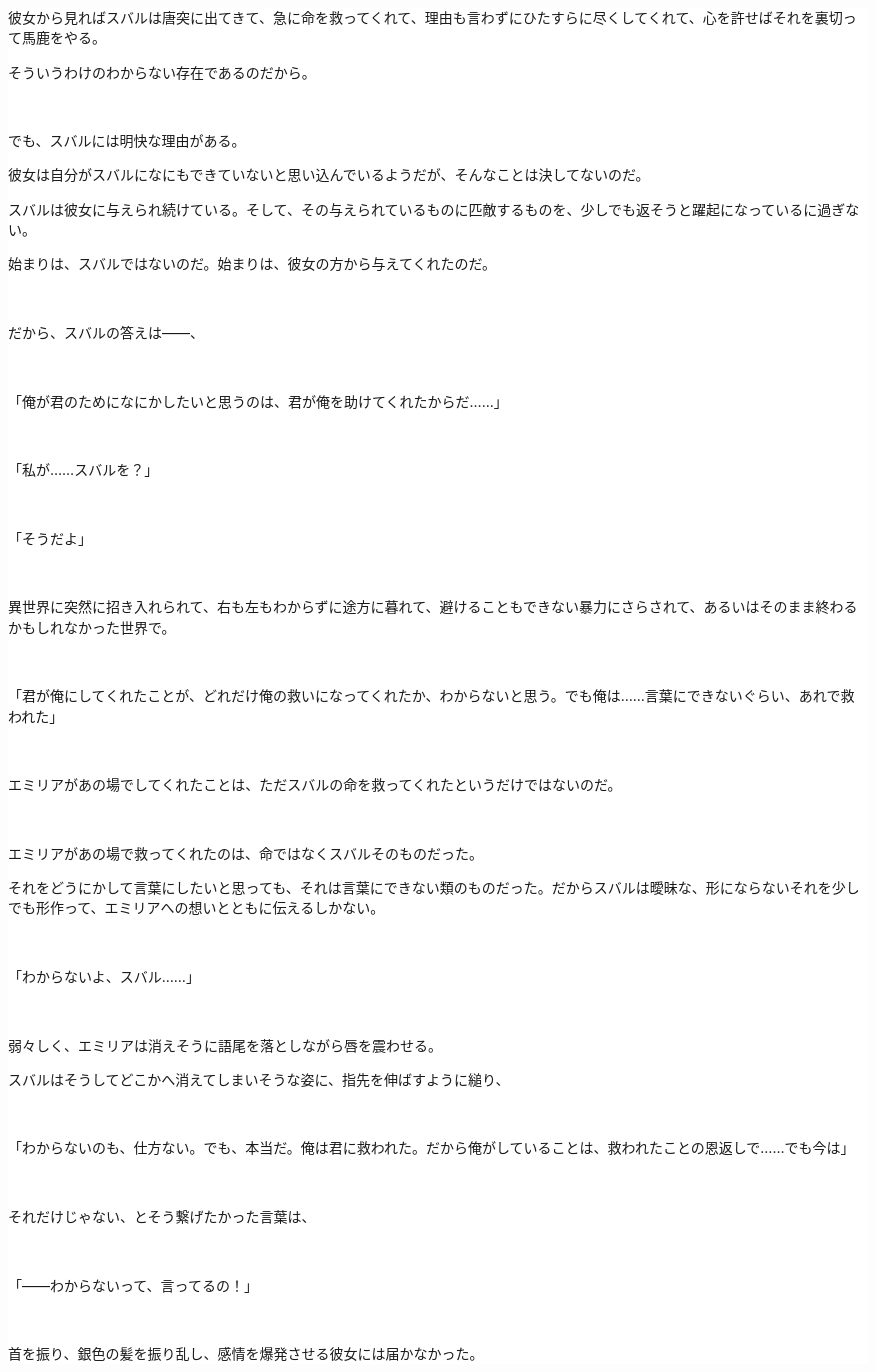 彼女から見ればスバルは唐突に出てきて、急に命を救ってくれて、理由も言わずにひたすらに尽くしてくれて、心を許せばそれを裏切って馬鹿をやる。

そういうわけのわからない存在であるのだから。

　

でも、スバルには明快な理由がある。

彼女は自分がスバルになにもできていないと思い込んでいるようだが、そんなことは決してないのだ。

スバルは彼女に与えられ続けている。そして、その与えられているものに匹敵するものを、少しでも返そうと躍起になっているに過ぎない。

始まりは、スバルではないのだ。始まりは、彼女の方から与えてくれたのだ。

　

だから、スバルの答えは――、

　

「俺が君のためになにかしたいと思うのは、君が俺を助けてくれたからだ……」

　

「私が……スバルを？」

　

「そうだよ」

　

異世界に突然に招き入れられて、右も左もわからずに途方に暮れて、避けることもできない暴力にさらされて、あるいはそのまま終わるかもしれなかった世界で。

　

「君が俺にしてくれたことが、どれだけ俺の救いになってくれたか、わからないと思う。でも俺は……言葉にできないぐらい、あれで救われた」

　

エミリアがあの場でしてくれたことは、ただスバルの命を救ってくれたというだけではないのだ。

　

エミリアがあの場で救ってくれたのは、命ではなくスバルそのものだった。

それをどうにかして言葉にしたいと思っても、それは言葉にできない類のものだった。だからスバルは曖昧な、形にならないそれを少しでも形作って、エミリアへの想いとともに伝えるしかない。

　

「わからないよ、スバル……」

　

弱々しく、エミリアは消えそうに語尾を落としながら唇を震わせる。

スバルはそうしてどこかへ消えてしまいそうな姿に、指先を伸ばすように縋り、

　

「わからないのも、仕方ない。でも、本当だ。俺は君に救われた。だから俺がしていることは、救われたことの恩返しで……でも今は」

　

それだけじゃない、とそう繋げたかった言葉は、

　

「――わからないって、言ってるの！」

　

首を振り、銀色の髪を振り乱し、感情を爆発させる彼女には届かなかった。
